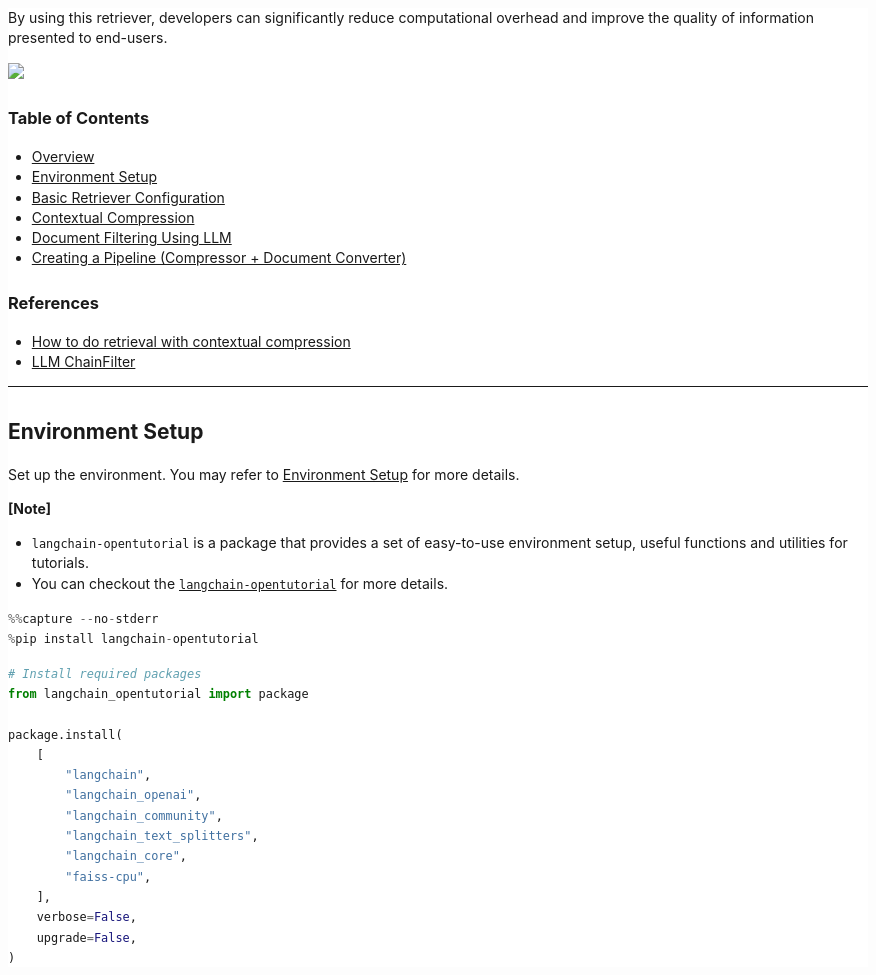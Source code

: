 By using this retriever, developers can significantly reduce computational overhead and improve the quality of information presented to end-users.

![](./img/02-contextual-compression-retriever-workflow.png)  


### Table of Contents

- [Overview](#overview)
- [Environment Setup](#environment-setup)
- [Basic Retriever Configuration](#basic-retriever-configuration)
- [Contextual Compression](#contextual-compression)
- [Document Filtering Using LLM](#document-filtering-using-llm)
- [Creating a Pipeline (Compressor + Document Converter)](#creating-a-pipeline-compressor--document-converter)


### References

- [How to do retrieval with contextual compression](https://python.langchain.com/docs/how_to/contextual_compression/)
- [LLM ChainFilter](https://python.langchain.com/api_reference/langchain/retrievers/langchain.retrievers.document_compressors.chain_filter.LLMChainFilter.html)

----

## Environment Setup

Set up the environment. You may refer to [Environment Setup](https://wikidocs.net/257836) for more details.

**[Note]**
- `langchain-opentutorial` is a package that provides a set of easy-to-use environment setup, useful functions and utilities for tutorials. 
- You can checkout the [`langchain-opentutorial`](https://github.com/LangChain-OpenTutorial/langchain-opentutorial-pypi) for more details.


```python
%%capture --no-stderr
%pip install langchain-opentutorial
```

```python
# Install required packages
from langchain_opentutorial import package

package.install(
    [
        "langchain",
        "langchain_openai",
        "langchain_community",
        "langchain_text_splitters",
        "langchain_core",
        "faiss-cpu",
    ],
    verbose=False,
    upgrade=False,
)
```
